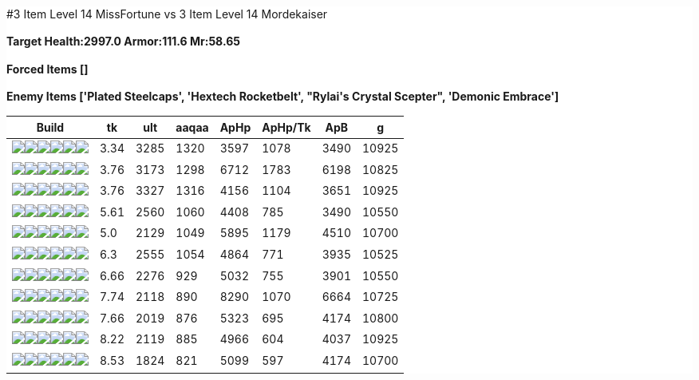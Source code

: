 























#3 Item Level 14 MissFortune vs 3 Item Level 14 Mordekaiser

**Target Health:2997.0 Armor:111.6 Mr:58.65**


**Forced Items []**


**Enemy Items ['Plated Steelcaps', 'Hextech Rocketbelt', "Rylai's Crystal Scepter", 'Demonic Embrace']**




Build | tk | ult | aaqaa |ApHp | ApHp/Tk | ApB | g
-|-|-|-|-|-|-|-
![](/item/3004.png)![](/item/3036.png)![](/item/6675.png)![](/item/1001.png)![](/item/1055.png)![](/item/1037.png)|3.34|3285|1320|3597|1078|3490|10925
![](/item/3036.png)![](/item/3156.png)![](/item/3031.png)![](/item/1001.png)![](/item/1055.png)![](/item/1037.png)|3.76|3173|1298|6712|1783|6198|10825
![](/item/3036.png)![](/item/3072.png)![](/item/6692.png)![](/item/1001.png)![](/item/1055.png)![](/item/1037.png)|3.76|3327|1316|4156|1104|3651|10925
![](/item/3026.png)![](/item/3004.png)![](/item/6695.png)![](/item/1001.png)![](/item/1055.png)![](/item/1038.png)|5.61|2560|1060|4408|785|3490|10550
![](/item/3074.png)![](/item/3091.png)![](/item/3026.png)![](/item/1001.png)![](/item/1055.png)![](/item/1036.png)|5.0|2129|1049|5895|1179|4510|10700
![](/item/3026.png)![](/item/3036.png)![](/item/3814.png)![](/item/1001.png)![](/item/1055.png)![](/item/1037.png)|6.3|2555|1054|4864|771|3935|10525
![](/item/3026.png)![](/item/3179.png)![](/item/6630.png)![](/item/1001.png)![](/item/1055.png)![](/item/1038.png)|6.66|2276|929|5032|755|3901|10550
![](/item/3026.png)![](/item/3156.png)![](/item/6632.png)![](/item/1001.png)![](/item/1055.png)![](/item/1037.png)|7.74|2118|890|8290|1070|6664|10725
![](/item/3026.png)![](/item/3748.png)![](/item/3074.png)![](/item/1001.png)![](/item/1055.png)![](/item/1036.png)|7.66|2019|876|5323|695|4174|10800
![](/item/6333.png)![](/item/3026.png)![](/item/3181.png)![](/item/1001.png)![](/item/1055.png)![](/item/1037.png)|8.22|2119|885|4966|604|4037|10925
![](/item/3026.png)![](/item/3748.png)![](/item/6333.png)![](/item/1001.png)![](/item/1055.png)![](/item/1036.png)|8.53|1824|821|5099|597|4174|10700














